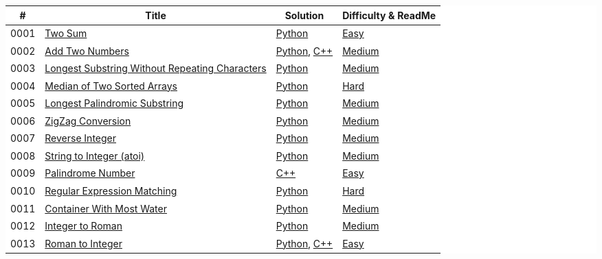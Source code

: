 | #    | Title                                                                                                                                                    | Solution                                                                                                                                  | Difficulty & ReadMe                                                                    |
| ---- | -------------------------------------------------------------------------------------------------------------------------------------------------------- | ----------------------------------------------------------------------------------------------------------------------------------------- | -------------------------------------------------------------------------------------- |
| 0001 | [Two Sum](https://leetcode.com/problems/two-sum/)                                                                                                        | [Python](./Python/0001-two-sum.py)                                                                                                        | [Easy](./Readme/0001-two-sum.md)                                                       |
| 0002 | [Add Two Numbers](https://leetcode.com/problems/add-two-numbers/)                                                                                        | [Python](./C++/0002-add-two-numbers.py), [C++](./C++/0002-add-two-numbers.cpp)                                                            | [Medium](./Readme/0002-add-two-numbers.md)                                             |
| 0003 | [Longest Substring Without Repeating Characters](https://leetcode.com/problems/longest-substring-without-repeating-characters/)                          | [Python](./Python/0003-longest-substring-without-repeating-characters.py)                                                                 | [Medium](./Readme/0003-longest-substring-without-repeating-characters.md)              |
| 0004 | [Median of Two Sorted Arrays](https://leetcode.com/problems/median-of-two-sorted-arrays/)                                                                | [Python](./Python/0004-median-of-two-sorted-arrays.py)                                                                                    | [Hard](./Readme/0004-median-of-two-sorted-arrays.md)                                   |
| 0005 | [Longest Palindromic Substring](https://leetcode.com/problems/longest-palindromic-substring/)                                                            | [Python](./Python/0005-longest-palindromic-substring.py)                                                                                  | [Medium](./Readme/0005-longest-palindromic-substring.md)                               |
| 0006 | [ZigZag Conversion](https://leetcode.com/problems/zigzag-conversion/)                                                                                    | [Python](./Python/0006-zigzag-conversion.py)                                                                                              | [Medium](./Readme/0006-zigzag-conversion.md)                                           |
| 0007 | [Reverse Integer](https://leetcode.com/problems/reverse-integer/)                                                                                        | [Python](./Python/0007-reverse-integer.py)                                                                                                | [Medium](./Readme/0007-reverse-integer.md)                                             |
| 0008 | [String to Integer (atoi)](https://leetcode.com/problems/string-to-integer-atoi/)                                                                        | [Python](./Python/0008-string-to-integer-atoi.py)                                                                                         | [Medium](./Readme/0008-string-to-integer-atoi.md)                                      |
| 0009 | [Palindrome Number](https://leetcode.com/problems/palindrome-number/)                                                                                    | [C++](./C++/0009-palindrome-number.cpp)                                                                                                   | [Easy](./Readme/0009-palindrome-number.md)                                             |
| 0010 | [Regular Expression Matching](https://leetcode.com/problems/regular-expression-matching/)                                                                | [Python](./Python/0010-regular-expression-matching.py)                                                                                    | [Hard](./Readme/0010-regular-expression-matching.md)                                   |
| 0011 | [Container With Most Water](https://leetcode.com/problems/container-with-most-water/)                                                                    | [Python](./Python/0011-container-with-most-water.py)                                                                                      | [Medium](./Readme/0011-container-with-most-water.md)                                   |
| 0012 | [Integer to Roman](https://leetcode.com/problems/integer-to-roman/)                                                                                      | [Python](./Python/0012-integer-to-roman.py)                                                                                               | [Medium](./Readme/0012-integer-to-roman.md)                                            |
| 0013 | [Roman to Integer](https://leetcode.com/problems/roman-to-integer/)                                                                                      | [Python](./C++/0013-roman-to-integer.py), [C++](./C++/0013-roman-to-integer.cpp)                                                          | [Easy](./Readme/0013-roman-to-integer.md)                                              |